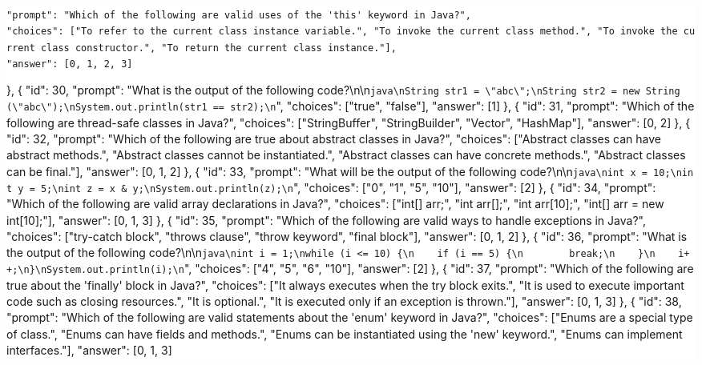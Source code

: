     "prompt": "Which of the following are valid uses of the 'this' keyword in Java?",
    "choices": ["To refer to the current class instance variable.", "To invoke the current class method.", "To invoke the current class constructor.", "To return the current class instance."],
    "answer": [0, 1, 2, 3]
  },
  {
    "id": 30,
    "prompt": "What is the output of the following code?\n\n```java\nString str1 = \"abc\";\nString str2 = new String(\"abc\");\nSystem.out.println(str1 == str2);\n```",
    "choices": ["true", "false"],
    "answer": [1]
  },
  {
    "id": 31,
    "prompt": "Which of the following are thread-safe classes in Java?",
    "choices": ["StringBuffer", "StringBuilder", "Vector", "HashMap"],
    "answer": [0, 2]
  },
  {
    "id": 32,
    "prompt": "Which of the following are true about abstract classes in Java?",
    "choices": ["Abstract classes can have abstract methods.", "Abstract classes cannot be instantiated.", "Abstract classes can have concrete methods.", "Abstract classes can be final."],
    "answer": [0, 1, 2]
  },
  {
    "id": 33,
    "prompt": "What will be the output of the following code?\n\n```java\nint x = 10;\nint y = 5;\nint z = x & y;\nSystem.out.println(z);\n```",
    "choices": ["0", "1", "5", "10"],
    "answer": [2]
  },
  {
    "id": 34,
    "prompt": "Which of the following are valid array declarations in Java?",
    "choices": ["int[] arr;", "int arr[];", "int arr[10];", "int[] arr = new int[10];"],
    "answer": [0, 1, 3]
  },
  {
    "id": 35,
    "prompt": "Which of the following are valid ways to handle exceptions in Java?",
    "choices": ["try-catch block", "throws clause", "throw keyword", "final block"],
    "answer": [0, 1, 2]
  },
  {
    "id": 36,
    "prompt": "What is the output of the following code?\n\n```java\nint i = 1;\nwhile (i <= 10) {\n    if (i == 5) {\n        break;\n    }\n    i++;\n}\nSystem.out.println(i);\n```",
    "choices": ["4", "5", "6", "10"],
    "answer": [2]
  },
  {
    "id": 37,
    "prompt": "Which of the following are true about the 'finally' block in Java?",
    "choices": ["It always executes when the try block exits.", "It is used to execute important code such as closing resources.", "It is optional.", "It is executed only if an exception is thrown."],
    "answer": [0, 1, 3]
  },
  {
    "id": 38,
    "prompt": "Which of the following are valid statements about the 'enum' keyword in Java?",
    "choices": ["Enums are a special type of class.", "Enums can have fields and methods.", "Enums can be instantiated using the 'new' keyword.", "Enums can implement interfaces."],
    "answer": [0, 1, 3]